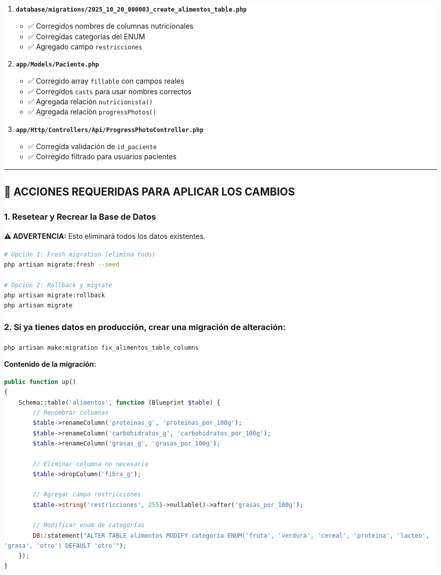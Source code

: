 1. **`database/migrations/2025_10_20_000003_create_alimentos_table.php`**
   - ✅ Corregidos nombres de columnas nutricionales
   - ✅ Corregidas categorías del ENUM
   - ✅ Agregado campo `restricciones`

2. **`app/Models/Paciente.php`**
   - ✅ Corregido array `fillable` con campos reales
   - ✅ Corregidos `casts` para usar nombres correctos
   - ✅ Agregada relación `nutricionista()`
   - ✅ Agregada relación `progressPhotos()`

3. **`app/Http/Controllers/Api/ProgressPhotoController.php`**
   - ✅ Corregida validación de `id_paciente`
   - ✅ Corregido filtrado para usuarios pacientes

---

## 🚨 ACCIONES REQUERIDAS PARA APLICAR LOS CAMBIOS

### 1. Resetear y Recrear la Base de Datos

**⚠️ ADVERTENCIA:** Esto eliminará todos los datos existentes.

```bash
# Opción 1: Fresh migration (elimina todo)
php artisan migrate:fresh --seed

# Opción 2: Rollback y migrate
php artisan migrate:rollback
php artisan migrate
```

### 2. Si ya tienes datos en producción, crear una migración de alteración:

```bash
php artisan make:migration fix_alimentos_table_columns
```

**Contenido de la migración:**
```php
public function up()
{
    Schema::table('alimentos', function (Blueprint $table) {
        // Renombrar columnas
        $table->renameColumn('proteinas_g', 'proteinas_por_100g');
        $table->renameColumn('carbohidratos_g', 'carbohidratos_por_100g');
        $table->renameColumn('grasas_g', 'grasas_por_100g');
        
        // Eliminar columna no necesaria
        $table->dropColumn('fibra_g');
        
        // Agregar campo restricciones
        $table->string('restricciones', 255)->nullable()->after('grasas_por_100g');
        
        // Modificar enum de categorías
        DB::statement("ALTER TABLE alimentos MODIFY categoria ENUM('fruta', 'verdura', 'cereal', 'proteina', 'lacteo', 'grasa', 'otro') DEFAULT 'otro'");
    });
}
```
